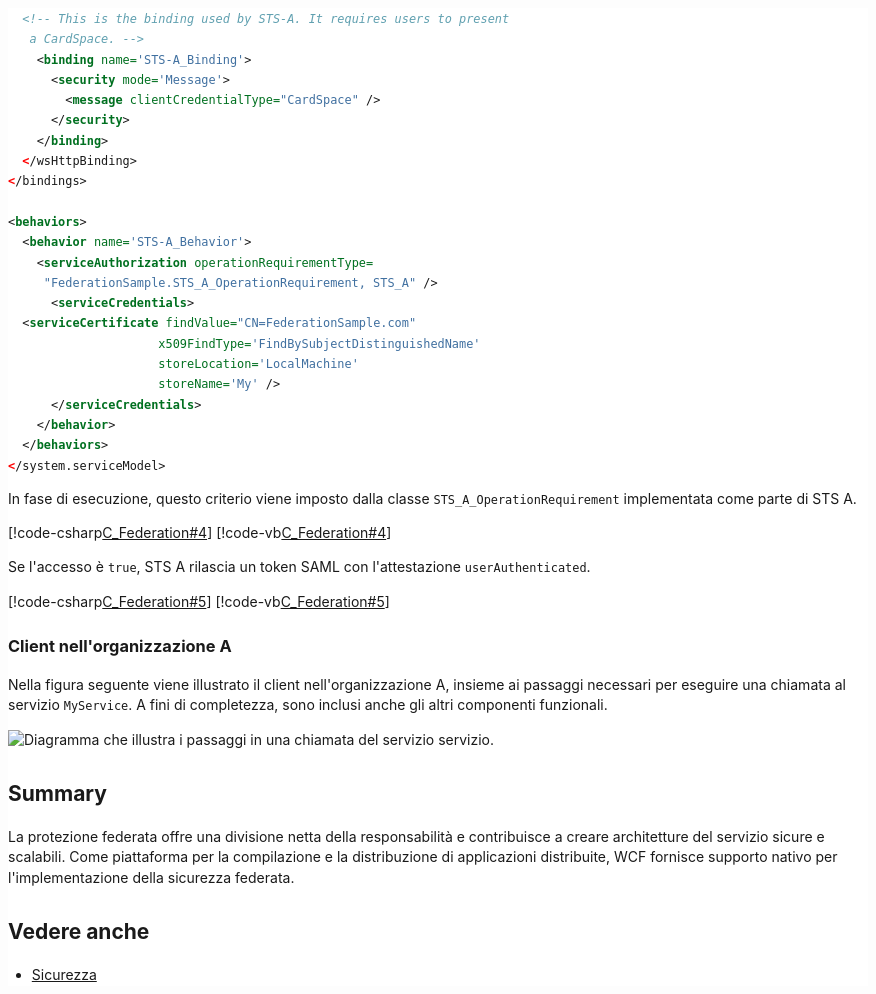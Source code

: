 ```xml  
  <!-- This is the binding used by STS-A. It requires users to present  
   a CardSpace. -->  
    <binding name='STS-A_Binding'>  
      <security mode='Message'>  
        <message clientCredentialType="CardSpace" />  
      </security>  
    </binding>  
  </wsHttpBinding>  
</bindings>  
  
<behaviors>  
  <behavior name='STS-A_Behavior'>  
    <serviceAuthorization operationRequirementType=  
     "FederationSample.STS_A_OperationRequirement, STS_A" />  
      <serviceCredentials>  
  <serviceCertificate findValue="CN=FederationSample.com"  
                     x509FindType='FindBySubjectDistinguishedName'  
                     storeLocation='LocalMachine'  
                     storeName='My' />  
      </serviceCredentials>  
    </behavior>  
  </behaviors>  
</system.serviceModel>  
```  
  
 In fase di esecuzione, questo criterio viene imposto dalla classe `STS_A_OperationRequirement` implementata come parte di STS A.  
  
 [!code-csharp[C_Federation#4](../../../../samples/snippets/csharp/VS_Snippets_CFX/c_federation/cs/source.cs#4)]
 [!code-vb[C_Federation#4](../../../../samples/snippets/visualbasic/VS_Snippets_CFX/c_federation/vb/source.vb#4)]  
  
 Se l'accesso è `true`, STS A rilascia un token SAML con l'attestazione `userAuthenticated`.  
  
 [!code-csharp[C_Federation#5](../../../../samples/snippets/csharp/VS_Snippets_CFX/c_federation/cs/source.cs#5)]
 [!code-vb[C_Federation#5](../../../../samples/snippets/visualbasic/VS_Snippets_CFX/c_federation/vb/source.vb#5)]  
  
### <a name="client-at-organization-a"></a>Client nell'organizzazione A  
 Nella figura seguente viene illustrato il client nell'organizzazione A, insieme ai passaggi necessari per eseguire una chiamata al servizio `MyService`. A fini di completezza, sono inclusi anche gli altri componenti funzionali.  
  
 ![Diagramma che illustra i passaggi in una chiamata del servizio servizio.](./media/federation/federation-myservice-service-call-process.gif)  
  
## <a name="summary"></a>Summary  
 La protezione federata offre una divisione netta della responsabilità e contribuisce a creare architetture del servizio sicure e scalabili. Come piattaforma per la compilazione e la distribuzione di applicazioni distribuite, WCF fornisce supporto nativo per l'implementazione della sicurezza federata.  
  
## <a name="see-also"></a>Vedere anche

- [Sicurezza](security.md)
